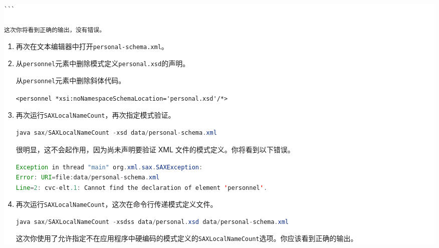     ```

    这次你将看到正确的输出，没有错误。

1.  再次在文本编辑器中打开`personal-schema.xml`。

1.  从`personnel`元素中删除模式定义`personal.xsd`的声明。

    从`personnel`元素中删除斜体代码。

    `<personnel *xsi:noNamespaceSchemaLocation='personal.xsd'/*>`

1.  再次运行`SAXLocalNameCount`，再次指定模式验证。

    ```java
    java sax/SAXLocalNameCount -xsd data/personal-schema.xml

    ```

    很明显，这不会起作用，因为尚未声明要验证 XML 文件的模式定义。你将看到以下错误。

    ```java
    Exception in thread "main" org.xml.sax.SAXException: 
    Error: URI=file:data/personal-schema.xml 
    Line=2: cvc-elt.1: Cannot find the declaration of element 'personnel'.

    ```

1.  再次运行`SAXLocalNameCount`，这次在命令行传递模式定义文件。

    ```java
    java sax/SAXLocalNameCount -xsdss data/personal.xsd data/personal-schema.xml

    ```

    这次你使用了允许指定不在应用程序中硬编码的模式定义的`SAXLocalNameCount`选项。你应该看到正确的输出。
